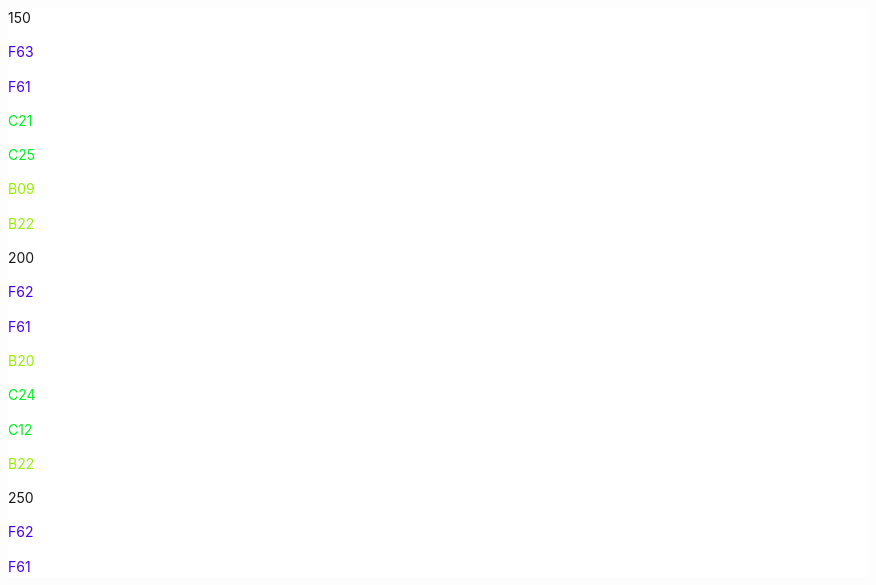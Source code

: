 </td>
</tr>
<tr class="atwiki_tr_even atwiki_tr_4">		<td style="background-color:#CCCCCC;text-align:right;">150</td>
		<td style="text-align:center;">
<p><span style="color: #4800f0;">F63</span>
</p>
</td>
		<td style="text-align:center;">
<p><span style="color: #4800f0;">F61</span>
</p>
</td>
		<td style="text-align:center;">
<p><span style="color: #00f023;">C21</span>
</p>
</td>
		<td style="text-align:center;">
<p><span style="color: #00f023;">C25</span>
</p>
</td>
		<td style="text-align:center;">
<p><span style="color: #94f000;">B09</span>
</p>
</td>
		<td style="text-align:center;">
<p><span style="color: #94f000;">B22</span>
</p>
</td>
</tr>
<tr class="atwiki_tr_odd atwiki_tr_5">		<td style="background-color:#CCCCCC;text-align:right;">200</td>
		<td style="text-align:center;">
<p><span style="color: #4800f0;">F62</span>
</p>
</td>
		<td style="text-align:center;">
<p><span style="color: #4800f0;">F61</span>
</p>
</td>
		<td style="text-align:center;">
<p><span style="color: #94f000;">B20</span>
</p>
</td>
		<td style="text-align:center;">
<p><span style="color: #00f023;">C24</span>
</p>
</td>
		<td style="text-align:center;">
<p><span style="color: #00f023;">C12</span>
</p>
</td>
		<td style="text-align:center;">
<p><span style="color: #94f000;">B22</span>
</p>
</td>
</tr>
<tr class="atwiki_tr_even atwiki_tr_6">		<td style="background-color:#CCCCCC;text-align:right;">250</td>
		<td style="text-align:center;">
<p><span style="color: #4800f0;">F62</span>
</p>
</td>
		<td style="text-align:center;">
<p><span style="color: #4800f0;">F61</span>
